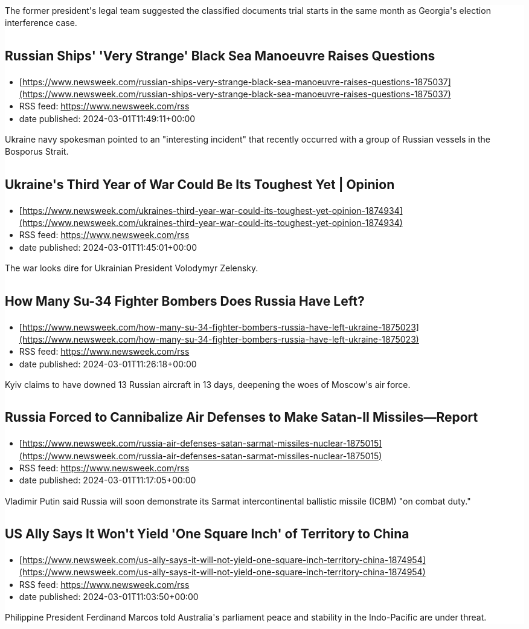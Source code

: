 The former president's legal team suggested the classified documents trial starts in the same month as Georgia's election interference case.

## Russian Ships' 'Very Strange' Black Sea Manoeuvre Raises Questions
 - [https://www.newsweek.com/russian-ships-very-strange-black-sea-manoeuvre-raises-questions-1875037](https://www.newsweek.com/russian-ships-very-strange-black-sea-manoeuvre-raises-questions-1875037)
 - RSS feed: https://www.newsweek.com/rss
 - date published: 2024-03-01T11:49:11+00:00

Ukraine navy spokesman pointed to an "interesting incident" that recently occurred with a group of Russian vessels in the Bosporus Strait.

## Ukraine's Third Year of War Could Be Its Toughest Yet | Opinion
 - [https://www.newsweek.com/ukraines-third-year-war-could-its-toughest-yet-opinion-1874934](https://www.newsweek.com/ukraines-third-year-war-could-its-toughest-yet-opinion-1874934)
 - RSS feed: https://www.newsweek.com/rss
 - date published: 2024-03-01T11:45:01+00:00

The war looks dire for Ukrainian President Volodymyr Zelensky.

## How Many Su-34 Fighter Bombers Does Russia Have Left?
 - [https://www.newsweek.com/how-many-su-34-fighter-bombers-russia-have-left-ukraine-1875023](https://www.newsweek.com/how-many-su-34-fighter-bombers-russia-have-left-ukraine-1875023)
 - RSS feed: https://www.newsweek.com/rss
 - date published: 2024-03-01T11:26:18+00:00

Kyiv claims to have downed 13 Russian aircraft in 13 days, deepening the woes of Moscow's air force.

## Russia Forced to Cannibalize Air Defenses to Make Satan-II Missiles—Report
 - [https://www.newsweek.com/russia-air-defenses-satan-sarmat-missiles-nuclear-1875015](https://www.newsweek.com/russia-air-defenses-satan-sarmat-missiles-nuclear-1875015)
 - RSS feed: https://www.newsweek.com/rss
 - date published: 2024-03-01T11:17:05+00:00

Vladimir Putin said Russia will soon demonstrate its Sarmat intercontinental ballistic missile (ICBM) "on combat duty."

## US Ally Says It Won't Yield 'One Square Inch' of Territory to China
 - [https://www.newsweek.com/us-ally-says-it-will-not-yield-one-square-inch-territory-china-1874954](https://www.newsweek.com/us-ally-says-it-will-not-yield-one-square-inch-territory-china-1874954)
 - RSS feed: https://www.newsweek.com/rss
 - date published: 2024-03-01T11:03:50+00:00

Philippine President Ferdinand Marcos told Australia's parliament peace and stability in the Indo-Pacific are under threat.
